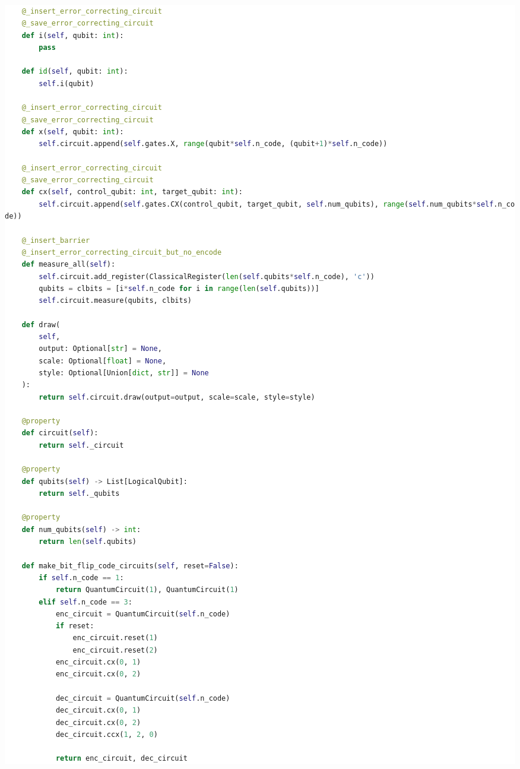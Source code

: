 ```python
    @_insert_error_correcting_circuit
    @_save_error_correcting_circuit
    def i(self, qubit: int):
        pass

    def id(self, qubit: int):
        self.i(qubit)

    @_insert_error_correcting_circuit
    @_save_error_correcting_circuit
    def x(self, qubit: int):
        self.circuit.append(self.gates.X, range(qubit*self.n_code, (qubit+1)*self.n_code))

    @_insert_error_correcting_circuit
    @_save_error_correcting_circuit
    def cx(self, control_qubit: int, target_qubit: int):
        self.circuit.append(self.gates.CX(control_qubit, target_qubit, self.num_qubits), range(self.num_qubits*self.n_code))

    @_insert_barrier
    @_insert_error_correcting_circuit_but_no_encode
    def measure_all(self):
        self.circuit.add_register(ClassicalRegister(len(self.qubits*self.n_code), 'c'))
        qubits = clbits = [i*self.n_code for i in range(len(self.qubits))]
        self.circuit.measure(qubits, clbits)

    def draw(
        self,
        output: Optional[str] = None,
        scale: Optional[float] = None,
        style: Optional[Union[dict, str]] = None
    ):
        return self.circuit.draw(output=output, scale=scale, style=style)

    @property
    def circuit(self):
        return self._circuit

    @property
    def qubits(self) -> List[LogicalQubit]:
        return self._qubits

    @property
    def num_qubits(self) -> int:
        return len(self.qubits)

    def make_bit_flip_code_circuits(self, reset=False):
        if self.n_code == 1:
            return QuantumCircuit(1), QuantumCircuit(1)
        elif self.n_code == 3:
            enc_circuit = QuantumCircuit(self.n_code)
            if reset:
                enc_circuit.reset(1)
                enc_circuit.reset(2)
            enc_circuit.cx(0, 1)
            enc_circuit.cx(0, 2)

            dec_circuit = QuantumCircuit(self.n_code)
            dec_circuit.cx(0, 1)
            dec_circuit.cx(0, 2)
            dec_circuit.ccx(1, 2, 0)

            return enc_circuit, dec_circuit
```

[^1]: 雑な実装だし長いので見なくて良い。辻褄が合うようにしているだけである。
